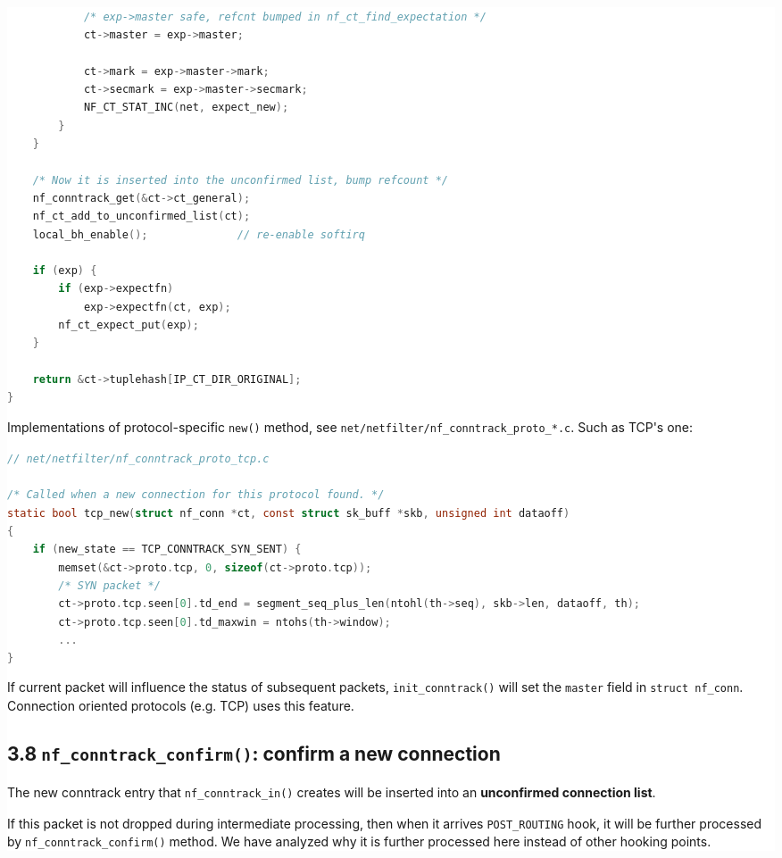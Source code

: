 ```c
            /* exp->master safe, refcnt bumped in nf_ct_find_expectation */
            ct->master = exp->master;

            ct->mark = exp->master->mark;
            ct->secmark = exp->master->secmark;
            NF_CT_STAT_INC(net, expect_new);
        }
    }

    /* Now it is inserted into the unconfirmed list, bump refcount */
    nf_conntrack_get(&ct->ct_general);
    nf_ct_add_to_unconfirmed_list(ct);
    local_bh_enable();              // re-enable softirq

    if (exp) {
        if (exp->expectfn)
            exp->expectfn(ct, exp);
        nf_ct_expect_put(exp);
    }

    return &ct->tuplehash[IP_CT_DIR_ORIGINAL];
}
```

Implementations of protocol-specific `new()` method, see `net/netfilter/nf_conntrack_proto_*.c`.
Such as TCP's one:

```c
// net/netfilter/nf_conntrack_proto_tcp.c

/* Called when a new connection for this protocol found. */
static bool tcp_new(struct nf_conn *ct, const struct sk_buff *skb, unsigned int dataoff)
{
    if (new_state == TCP_CONNTRACK_SYN_SENT) {
        memset(&ct->proto.tcp, 0, sizeof(ct->proto.tcp));
        /* SYN packet */
        ct->proto.tcp.seen[0].td_end = segment_seq_plus_len(ntohl(th->seq), skb->len, dataoff, th);
        ct->proto.tcp.seen[0].td_maxwin = ntohs(th->window);
        ...
}
```

If current packet will influence the status of subsequent packets,
`init_conntrack()` will set the `master` field in `struct nf_conn`.
Connection oriented protocols (e.g. TCP) uses this feature.

## 3.8 `nf_conntrack_confirm()`: confirm a new connection

The new conntrack entry that `nf_conntrack_in()` creates will be inserted into
an **unconfirmed connection list**.

If this packet is not dropped during intermediate processing, then when it
arrives `POST_ROUTING` hook, it will be further processed by
`nf_conntrack_confirm()` method. We have analyzed why it is further processed
here instead of other hooking points.
